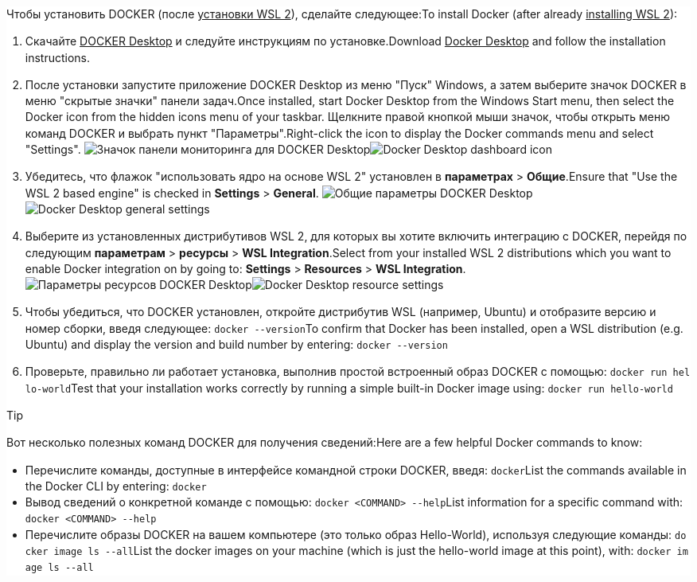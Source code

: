 <span data-ttu-id="2a182-140">Чтобы установить DOCKER (после [установки WSL 2](https://docs.microsoft.com/windows/wsl/install-win10)), сделайте следующее:</span><span class="sxs-lookup"><span data-stu-id="2a182-140">To install Docker (after already [installing WSL 2](https://docs.microsoft.com/windows/wsl/install-win10)):</span></span>

1. <span data-ttu-id="2a182-141">Скачайте [DOCKER Desktop](https://docs.docker.com/docker-for-windows/wsl/#download) и следуйте инструкциям по установке.</span><span class="sxs-lookup"><span data-stu-id="2a182-141">Download [Docker Desktop](https://docs.docker.com/docker-for-windows/wsl/#download) and follow the installation instructions.</span></span>

2. <span data-ttu-id="2a182-142">После установки запустите приложение DOCKER Desktop из меню "Пуск" Windows, а затем выберите значок DOCKER в меню "скрытые значки" панели задач.</span><span class="sxs-lookup"><span data-stu-id="2a182-142">Once installed, start Docker Desktop from the Windows Start menu, then select the Docker icon from the hidden icons menu of your taskbar.</span></span> <span data-ttu-id="2a182-143">Щелкните правой кнопкой мыши значок, чтобы открыть меню команд DOCKER и выбрать пункт "Параметры".</span><span class="sxs-lookup"><span data-stu-id="2a182-143">Right-click the icon to display the Docker commands menu and select "Settings".</span></span>
    <span data-ttu-id="2a182-144">![Значок панели мониторинга для DOCKER Desktop](../media/docker-starting.png)</span><span class="sxs-lookup"><span data-stu-id="2a182-144">![Docker Desktop dashboard icon](../media/docker-starting.png)</span></span>

3. <span data-ttu-id="2a182-145">Убедитесь, что флажок "использовать ядро на основе WSL 2" установлен в **параметрах**  >  **Общие**.</span><span class="sxs-lookup"><span data-stu-id="2a182-145">Ensure that "Use the WSL 2 based engine" is checked in **Settings** > **General**.</span></span>
    <span data-ttu-id="2a182-146">![Общие параметры DOCKER Desktop](../media/docker-running.png)</span><span class="sxs-lookup"><span data-stu-id="2a182-146">![Docker Desktop general settings](../media/docker-running.png)</span></span>

4. <span data-ttu-id="2a182-147">Выберите из установленных дистрибутивов WSL 2, для которых вы хотите включить интеграцию с DOCKER, перейдя по следующим **параметрам**  >  **ресурсы**  >  **WSL Integration**.</span><span class="sxs-lookup"><span data-stu-id="2a182-147">Select from your installed WSL 2 distributions which you want to enable Docker integration on by going to: **Settings** > **Resources** > **WSL Integration**.</span></span>
    <span data-ttu-id="2a182-148">![Параметры ресурсов DOCKER Desktop](../media/docker-dashboard.png)</span><span class="sxs-lookup"><span data-stu-id="2a182-148">![Docker Desktop resource settings](../media/docker-dashboard.png)</span></span>

5. <span data-ttu-id="2a182-149">Чтобы убедиться, что DOCKER установлен, откройте дистрибутив WSL (например, Ubuntu) и отобразите версию и номер сборки, введя следующее: `docker --version`</span><span class="sxs-lookup"><span data-stu-id="2a182-149">To confirm that Docker has been installed, open a WSL distribution (e.g. Ubuntu) and display the version and build number by entering: `docker --version`</span></span>

6. <span data-ttu-id="2a182-150">Проверьте, правильно ли работает установка, выполнив простой встроенный образ DOCKER с помощью: `docker run hello-world`</span><span class="sxs-lookup"><span data-stu-id="2a182-150">Test that your installation works correctly by running a simple built-in Docker image using: `docker run hello-world`</span></span>

> [!TIP]
> <span data-ttu-id="2a182-151">Вот несколько полезных команд DOCKER для получения сведений:</span><span class="sxs-lookup"><span data-stu-id="2a182-151">Here are a few helpful Docker commands to know:</span></span>
>
> - <span data-ttu-id="2a182-152">Перечислите команды, доступные в интерфейсе командной строки DOCKER, введя: `docker`</span><span class="sxs-lookup"><span data-stu-id="2a182-152">List the commands available in the Docker CLI by entering: `docker`</span></span>
> - <span data-ttu-id="2a182-153">Вывод сведений о конкретной команде с помощью: `docker <COMMAND> --help`</span><span class="sxs-lookup"><span data-stu-id="2a182-153">List information for a specific command with: `docker <COMMAND> --help`</span></span>
> - <span data-ttu-id="2a182-154">Перечислите образы DOCKER на вашем компьютере (это только образ Hello-World), используя следующие команды: `docker image ls --all`</span><span class="sxs-lookup"><span data-stu-id="2a182-154">List the docker images on your machine (which is just the hello-world image at this point), with: `docker image ls --all`</span></span>